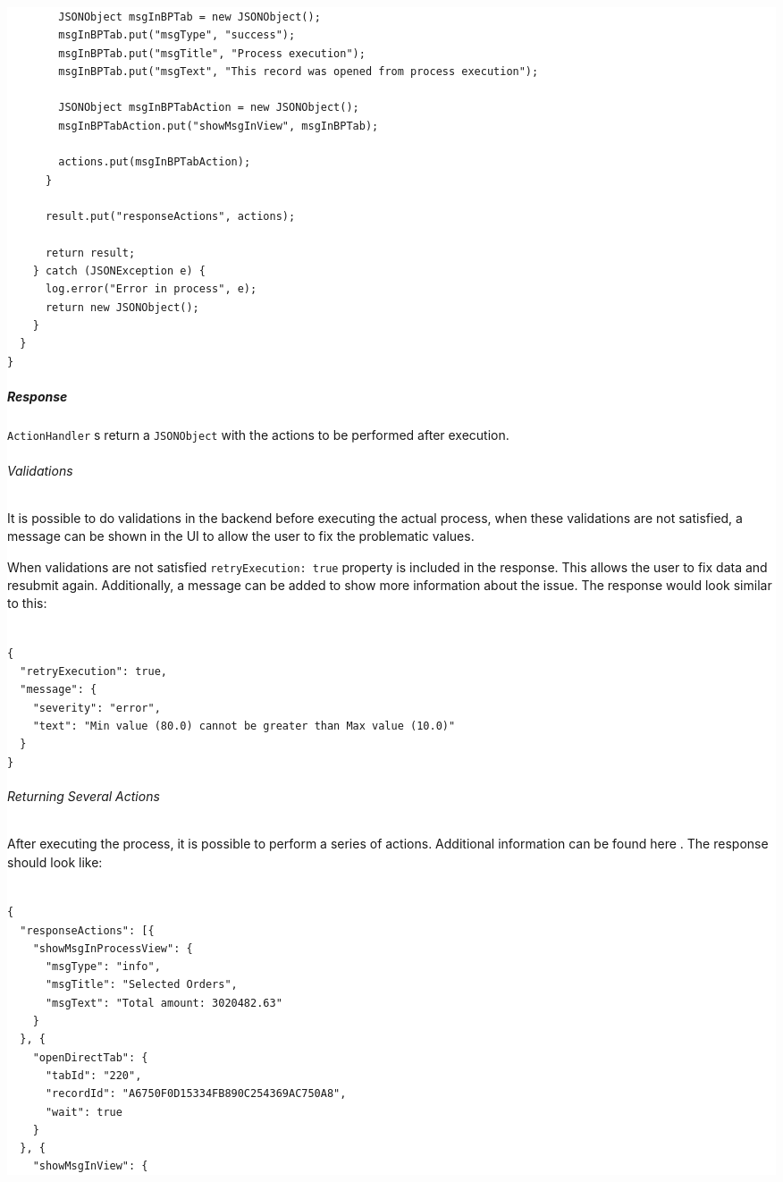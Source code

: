             JSONObject msgInBPTab = new JSONObject();
            msgInBPTab.put("msgType", "success");
            msgInBPTab.put("msgTitle", "Process execution");
            msgInBPTab.put("msgText", "This record was opened from process execution");
     
            JSONObject msgInBPTabAction = new JSONObject();
            msgInBPTabAction.put("showMsgInView", msgInBPTab);
     
            actions.put(msgInBPTabAction);
          }
     
          result.put("responseActions", actions);
     
          return result;
        } catch (JSONException e) {
          log.error("Error in process", e);
          return new JSONObject();
        }
      }
    }

#####  Response

` ActionHandler ` s return a ` JSONObject ` with the actions to be performed
after execution.

######  Validations

It is possible to do validations in the backend before executing the actual
process, when these validations are not satisfied, a message can be shown in
the UI to allow the user to fix the problematic values.

When validations are not satisfied ` retryExecution: true ` property is
included in the response. This allows the user to fix data and resubmit again.
Additionally, a message can be added to show more information about the issue.
The response would look similar to this:

    
    
     
    {
      "retryExecution": true,
      "message": {
        "severity": "error",
        "text": "Min value (80.0) cannot be greater than Max value (10.0)"
      }
    }

######  Returning Several Actions

After executing the process, it is possible to perform a series of actions.
Additional information can be found  here  . The response should look like:

    
    
     
    {
      "responseActions": [{
        "showMsgInProcessView": {
          "msgType": "info",
          "msgTitle": "Selected Orders",
          "msgText": "Total amount: 3020482.63"
        }
      }, {
        "openDirectTab": {
          "tabId": "220",
          "recordId": "A6750F0D15334FB890C254369AC750A8",
          "wait": true
        }
      }, {
        "showMsgInView": {